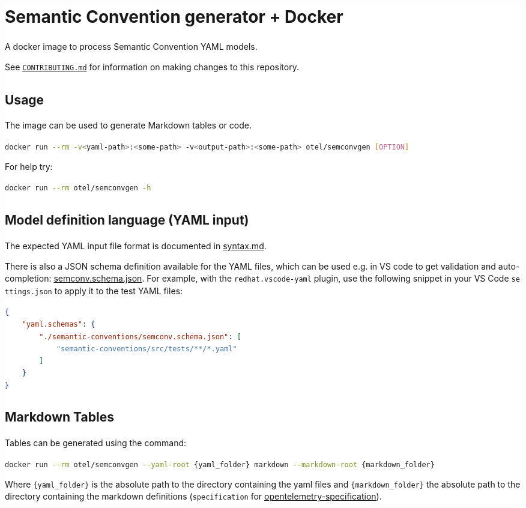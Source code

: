 # Semantic Convention generator + Docker

A docker image to process Semantic Convention YAML models.

See [`CONTRIBUTING.md`](../CONTRIBUTING.md) for information on making changes to this repository.

## Usage

The image can be used to generate Markdown tables or code.

```bash
docker run --rm -v<yaml-path>:<some-path> -v<output-path>:<some-path> otel/semconvgen [OPTION]
```

For help try:

```bash
docker run --rm otel/semconvgen -h
```

## Model definition language (YAML input)

The expected YAML input file format is documented in [syntax.md](./syntax.md).

There is also a JSON schema definition available for the YAML files, which can
be used e.g. in VS code to get validation and auto-completion: [semconv.schema.json](./semconv.schema.json).
For example, with the `redhat.vscode-yaml` plugin, use the following snippet in your VS Code `settings.json` to apply it
to the test YAML files:

```json
{
    "yaml.schemas": {
        "./semantic-conventions/semconv.schema.json": [
            "semantic-conventions/src/tests/**/*.yaml"
        ]
    }
}
```

## Markdown Tables

Tables can be generated using the command:

```bash
docker run --rm otel/semconvgen --yaml-root {yaml_folder} markdown --markdown-root {markdown_folder}
```

Where `{yaml_folder}` is the absolute path to the directory containing the yaml files and
`{markdown_folder}` the absolute path to the directory containing the markdown definitions
(`specification` for [opentelemetry-specification](https://github.com/open-telemetry/opentelemetry-specification/tree/main/)).
